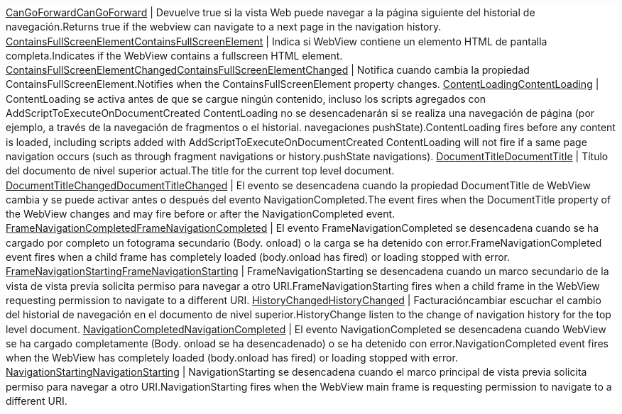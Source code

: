 [<span data-ttu-id="a77dc-117">CanGoForward</span><span class="sxs-lookup"><span data-stu-id="a77dc-117">CanGoForward</span></span>](#cangoforward) | <span data-ttu-id="a77dc-118">Devuelve true si la vista Web puede navegar a la página siguiente del historial de navegación.</span><span class="sxs-lookup"><span data-stu-id="a77dc-118">Returns true if the webview can navigate to a next page in the navigation history.</span></span>
[<span data-ttu-id="a77dc-119">ContainsFullScreenElement</span><span class="sxs-lookup"><span data-stu-id="a77dc-119">ContainsFullScreenElement</span></span>](#containsfullscreenelement) | <span data-ttu-id="a77dc-120">Indica si WebView contiene un elemento HTML de pantalla completa.</span><span class="sxs-lookup"><span data-stu-id="a77dc-120">Indicates if the WebView contains a fullscreen HTML element.</span></span>
[<span data-ttu-id="a77dc-121">ContainsFullScreenElementChanged</span><span class="sxs-lookup"><span data-stu-id="a77dc-121">ContainsFullScreenElementChanged</span></span>](#containsfullscreenelementchanged) | <span data-ttu-id="a77dc-122">Notifica cuando cambia la propiedad ContainsFullScreenElement.</span><span class="sxs-lookup"><span data-stu-id="a77dc-122">Notifies when the ContainsFullScreenElement property changes.</span></span>
[<span data-ttu-id="a77dc-123">ContentLoading</span><span class="sxs-lookup"><span data-stu-id="a77dc-123">ContentLoading</span></span>](#contentloading) | <span data-ttu-id="a77dc-124">ContentLoading se activa antes de que se cargue ningún contenido, incluso los scripts agregados con AddScriptToExecuteOnDocumentCreated ContentLoading no se desencadenarán si se realiza una navegación de página (por ejemplo, a través de la navegación de fragmentos o el historial. navegaciones pushState).</span><span class="sxs-lookup"><span data-stu-id="a77dc-124">ContentLoading fires before any content is loaded, including scripts added with AddScriptToExecuteOnDocumentCreated ContentLoading will not fire if a same page navigation occurs (such as through fragment navigations or history.pushState navigations).</span></span>
[<span data-ttu-id="a77dc-125">DocumentTitle</span><span class="sxs-lookup"><span data-stu-id="a77dc-125">DocumentTitle</span></span>](#documenttitle) | <span data-ttu-id="a77dc-126">Título del documento de nivel superior actual.</span><span class="sxs-lookup"><span data-stu-id="a77dc-126">The title for the current top level document.</span></span>
[<span data-ttu-id="a77dc-127">DocumentTitleChanged</span><span class="sxs-lookup"><span data-stu-id="a77dc-127">DocumentTitleChanged</span></span>](#documenttitlechanged) | <span data-ttu-id="a77dc-128">El evento se desencadena cuando la propiedad DocumentTitle de WebView cambia y se puede activar antes o después del evento NavigationCompleted.</span><span class="sxs-lookup"><span data-stu-id="a77dc-128">The event fires when the DocumentTitle property of the WebView changes and may fire before or after the NavigationCompleted event.</span></span>
[<span data-ttu-id="a77dc-129">FrameNavigationCompleted</span><span class="sxs-lookup"><span data-stu-id="a77dc-129">FrameNavigationCompleted</span></span>](#framenavigationcompleted) | <span data-ttu-id="a77dc-130">El evento FrameNavigationCompleted se desencadena cuando se ha cargado por completo un fotograma secundario (Body. onload) o la carga se ha detenido con error.</span><span class="sxs-lookup"><span data-stu-id="a77dc-130">FrameNavigationCompleted event fires when a child frame has completely loaded (body.onload has fired) or loading stopped with error.</span></span>
[<span data-ttu-id="a77dc-131">FrameNavigationStarting</span><span class="sxs-lookup"><span data-stu-id="a77dc-131">FrameNavigationStarting</span></span>](#framenavigationstarting) | <span data-ttu-id="a77dc-132">FrameNavigationStarting se desencadena cuando un marco secundario de la vista de vista previa solicita permiso para navegar a otro URI.</span><span class="sxs-lookup"><span data-stu-id="a77dc-132">FrameNavigationStarting fires when a child frame in the WebView requesting permission to navigate to a different URI.</span></span>
[<span data-ttu-id="a77dc-133">HistoryChanged</span><span class="sxs-lookup"><span data-stu-id="a77dc-133">HistoryChanged</span></span>](#historychanged) | <span data-ttu-id="a77dc-134">Facturacióncambiar escuchar el cambio del historial de navegación en el documento de nivel superior.</span><span class="sxs-lookup"><span data-stu-id="a77dc-134">HistoryChange listen to the change of navigation history for the top level document.</span></span>
[<span data-ttu-id="a77dc-135">NavigationCompleted</span><span class="sxs-lookup"><span data-stu-id="a77dc-135">NavigationCompleted</span></span>](#navigationcompleted) | <span data-ttu-id="a77dc-136">El evento NavigationCompleted se desencadena cuando WebView se ha cargado completamente (Body. onload se ha desencadenado) o se ha detenido con error.</span><span class="sxs-lookup"><span data-stu-id="a77dc-136">NavigationCompleted event fires when the WebView has completely loaded (body.onload has fired) or loading stopped with error.</span></span>
[<span data-ttu-id="a77dc-137">NavigationStarting</span><span class="sxs-lookup"><span data-stu-id="a77dc-137">NavigationStarting</span></span>](#navigationstarting) | <span data-ttu-id="a77dc-138">NavigationStarting se desencadena cuando el marco principal de vista previa solicita permiso para navegar a otro URI.</span><span class="sxs-lookup"><span data-stu-id="a77dc-138">NavigationStarting fires when the WebView main frame is requesting permission to navigate to a different URI.</span></span>